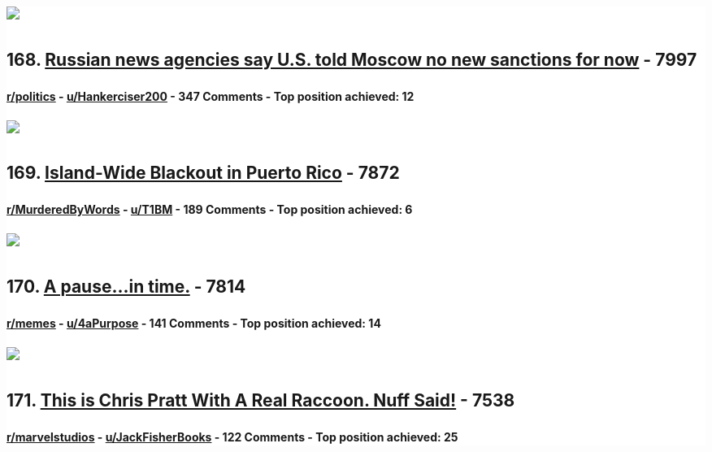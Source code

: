 <a href="https://i.redd.it/nfvb6ydu7ps01.jpg"><img src="https://b.thumbs.redditmedia.com/7BfDdby-FsEme2bllFPo1x5V6wY6CX88QDtBbL8n-Js.jpg"></img></a>

## 168. [Russian news agencies say U.S. told Moscow no new sanctions for now](http://reddit.com/r/politics/comments/8d49n3/russian_news_agencies_say_us_told_moscow_no_new/) - 7997
#### [r/politics](http://reddit.com/r/politics) - [u/Hankerciser200](http://reddit.com/u/Hankerciser200) - 347 Comments - Top position achieved: 12

<a href="https://www.reuters.com/article/us-usa-russia-sanctions-letter/russian-news-agencies-say-u-s-told-moscow-no-new-sanctions-for-now-idUSKBN1HP0ZT"><img src="https://b.thumbs.redditmedia.com/TRZvXEI9al6NifWRnop7ILNSn_-TBYxrRSEbR8VbGaY.jpg"></img></a>

## 169. [Island-Wide Blackout in Puerto Rico](http://reddit.com/r/MurderedByWords/comments/8d6v5m/islandwide_blackout_in_puerto_rico/) - 7872
#### [r/MurderedByWords](http://reddit.com/r/MurderedByWords) - [u/T1BM](http://reddit.com/u/T1BM) - 189 Comments - Top position achieved: 6

<a href="https://i.redd.it/nbiko5ugzos01.jpg"><img src="https://b.thumbs.redditmedia.com/Q4U-kxITyKgzIm4HUDn5qaoD_D-QnB84XYsN9t6_DDE.jpg"></img></a>

## 170. [A pause...in time.](http://reddit.com/r/memes/comments/8dahp8/a_pausein_time/) - 7814
#### [r/memes](http://reddit.com/r/memes) - [u/4aPurpose](http://reddit.com/u/4aPurpose) - 141 Comments - Top position achieved: 14

<a href="https://i.imgur.com/bot79yV.gif"><img src="https://b.thumbs.redditmedia.com/d0UUjRMwN48isNa4QOnCrFfwgrPB3D_15arAsGjfEpA.jpg"></img></a>

## 171. [This is Chris Pratt With A Real Raccoon. Nuff Said!](http://reddit.com/r/marvelstudios/comments/8d1jkz/this_is_chris_pratt_with_a_real_raccoon_nuff_said/) - 7538
#### [r/marvelstudios](http://reddit.com/r/marvelstudios) - [u/JackFisherBooks](http://reddit.com/u/JackFisherBooks) - 122 Comments - Top position achieved: 25

